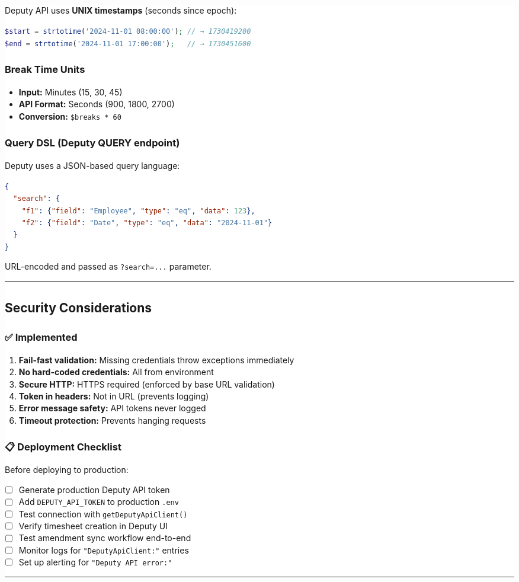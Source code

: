 Deputy API uses **UNIX timestamps** (seconds since epoch):

```php
$start = strtotime('2024-11-01 08:00:00'); // → 1730419200
$end = strtotime('2024-11-01 17:00:00');   // → 1730451600
```

### Break Time Units

- **Input:** Minutes (15, 30, 45)
- **API Format:** Seconds (900, 1800, 2700)
- **Conversion:** `$breaks * 60`

### Query DSL (Deputy QUERY endpoint)

Deputy uses a JSON-based query language:

```json
{
  "search": {
    "f1": {"field": "Employee", "type": "eq", "data": 123},
    "f2": {"field": "Date", "type": "eq", "data": "2024-11-01"}
  }
}
```

URL-encoded and passed as `?search=...` parameter.

---

## Security Considerations

### ✅ Implemented

1. **Fail-fast validation:** Missing credentials throw exceptions immediately
2. **No hard-coded credentials:** All from environment
3. **Secure HTTP:** HTTPS required (enforced by base URL validation)
4. **Token in headers:** Not in URL (prevents logging)
5. **Error message safety:** API tokens never logged
6. **Timeout protection:** Prevents hanging requests

### 📋 Deployment Checklist

Before deploying to production:

- [ ] Generate production Deputy API token
- [ ] Add `DEPUTY_API_TOKEN` to production `.env`
- [ ] Test connection with `getDeputyApiClient()`
- [ ] Verify timesheet creation in Deputy UI
- [ ] Test amendment sync workflow end-to-end
- [ ] Monitor logs for `"DeputyApiClient:"` entries
- [ ] Set up alerting for `"Deputy API error:"`

---
